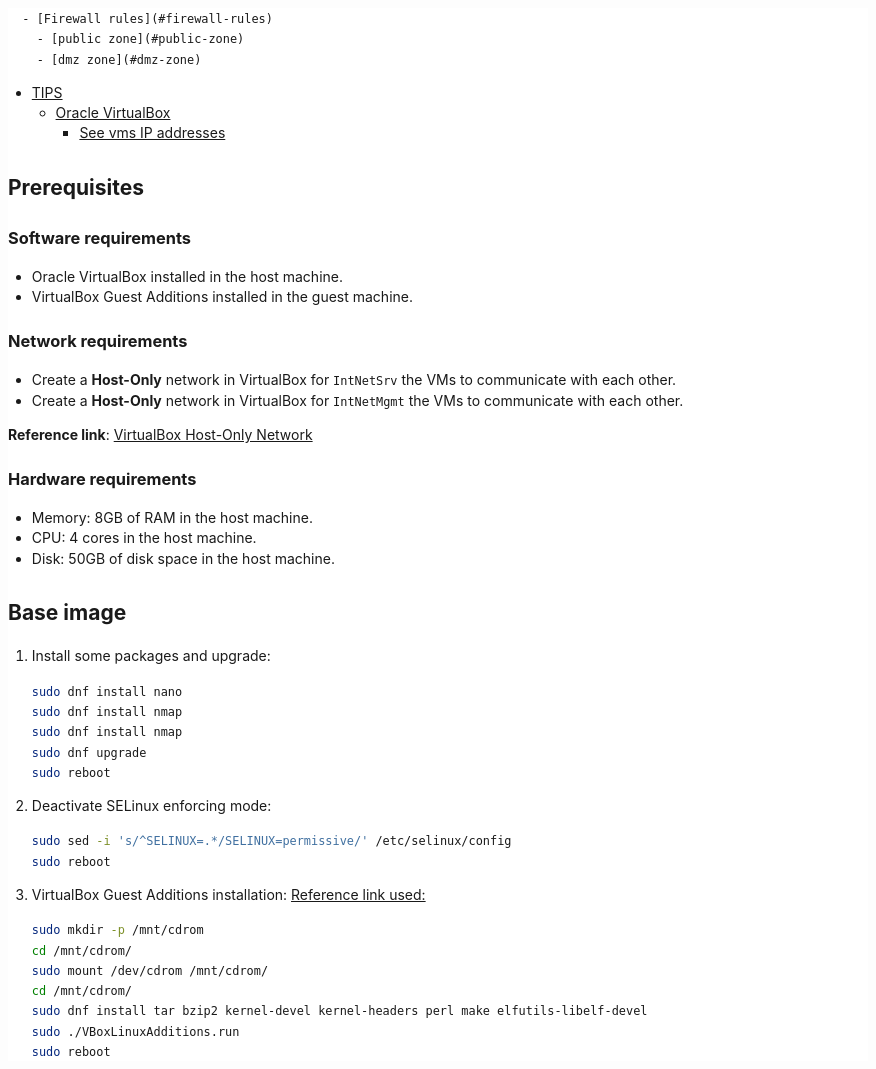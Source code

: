       - [Firewall rules](#firewall-rules)
        - [public zone](#public-zone)
        - [dmz zone](#dmz-zone)
  - [TIPS](#tips)
    - [Oracle VirtualBox](#oracle-virtualbox)
      - [See vms IP addresses](#see-vms-ip-addresses)

## Prerequisites

### Software requirements

- Oracle VirtualBox installed in the host machine.
- VirtualBox Guest Additions installed in the guest machine.

### Network requirements

- Create a **Host-Only** network in VirtualBox for `IntNetSrv` the VMs to communicate with each other.
- Create a **Host-Only** network in VirtualBox for `IntNetMgmt` the VMs to communicate with each other.

**Reference link**: [VirtualBox Host-Only Network](https://www.youtube.com/watch?v=cxCvv__AfCY)

### Hardware requirements

- Memory: 8GB of RAM in the host machine.
- CPU: 4 cores in the host machine.
- Disk: 50GB of disk space in the host machine.

## Base image

1. Install some packages and upgrade:

    ```bash
    sudo dnf install nano
    sudo dnf install nmap
    sudo dnf install nmap
    sudo dnf upgrade
    sudo reboot
    ```

2. Deactivate SELinux enforcing mode:

    ```bash
    sudo sed -i 's/^SELINUX=.*/SELINUX=permissive/' /etc/selinux/config
    sudo reboot
    ```

3. VirtualBox Guest Additions installation: [Reference link used:](https://linuxconfig.org/install-virtualbox-guest-additions-on-linux-guest)

    ```bash
    sudo mkdir -p /mnt/cdrom
    cd /mnt/cdrom/
    sudo mount /dev/cdrom /mnt/cdrom/
    cd /mnt/cdrom/
    sudo dnf install tar bzip2 kernel-devel kernel-headers perl make elfutils-libelf-devel
    sudo ./VBoxLinuxAdditions.run
    sudo reboot
    ```
